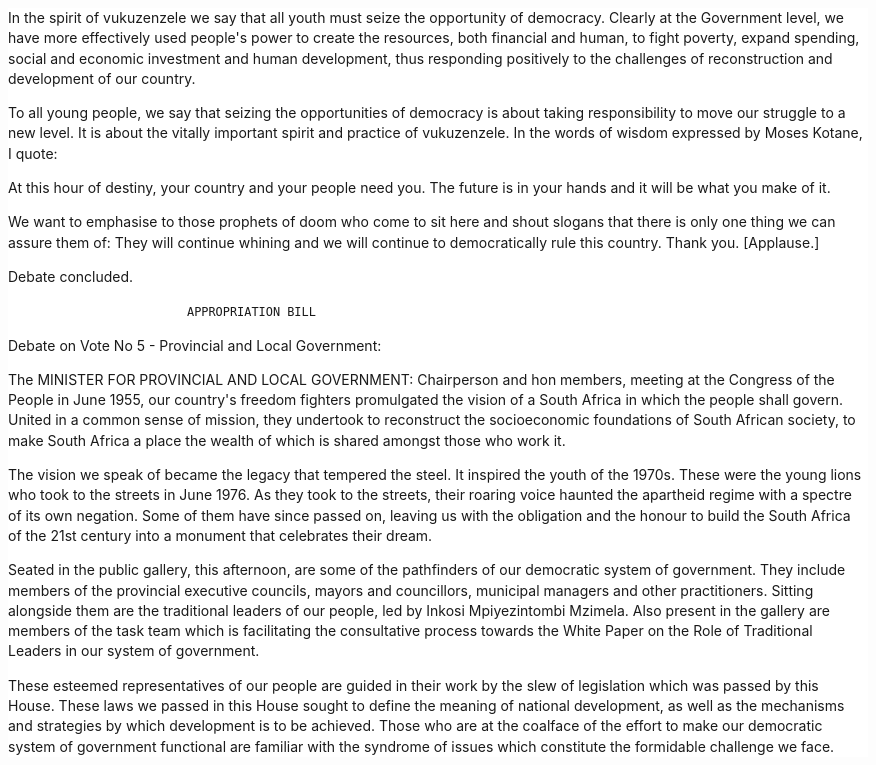 In the spirit of vukuzenzele we say that all youth must seize the
opportunity of democracy. Clearly at the Government level, we have more
effectively used people's power to create the resources, both financial and
human, to fight poverty, expand spending, social and economic investment
and human development, thus responding positively to the challenges of
reconstruction and development of our country.

To all young people, we say that seizing the opportunities of democracy is
about taking responsibility to move our struggle to a new level. It is
about the vitally important spirit and practice of vukuzenzele. In the
words of wisdom expressed by Moses Kotane, I quote:


  At this hour of destiny, your country and your people need you. The
  future is in your hands and it will be what you make of it.

We want to emphasise to those prophets of doom who come to sit here and
shout slogans that there is only one thing we can assure them of: They will
continue whining and we will continue to democratically rule this country.
Thank you. [Applause.]

Debate concluded.

                             APPROPRIATION BILL

Debate on Vote No 5 - Provincial and Local Government:

The MINISTER FOR PROVINCIAL AND LOCAL GOVERNMENT: Chairperson and hon
members, meeting at the Congress of the People in June 1955, our country's
freedom fighters promulgated the vision of a South Africa in which the
people shall govern. United in a common sense of mission, they undertook to
reconstruct the socioeconomic foundations of South African society, to make
South Africa a place the wealth of which is shared amongst those who work
it.

The vision we speak of became the legacy that tempered the steel. It
inspired the youth of the 1970s. These were the young lions who took to the
streets in June 1976. As they took to the streets, their roaring voice
haunted the apartheid regime with a spectre of its own negation. Some of
them have since passed on, leaving us with the obligation and the honour to
build the South Africa of the 21st century into a monument that celebrates
their dream.

Seated in the public gallery, this afternoon, are some of the pathfinders
of our democratic system of government. They include members of the
provincial executive councils, mayors and councillors, municipal managers
and other practitioners. Sitting alongside them are the traditional leaders
of our people, led by Inkosi Mpiyezintombi Mzimela. Also present in the
gallery are members of the task team which is facilitating the consultative
process towards the White Paper on the Role of Traditional Leaders in our
system of government.

These esteemed representatives of our people are guided in their work by
the slew of legislation which was passed by this House. These laws we
passed in this House sought to define the meaning of national development,
as well as the mechanisms and strategies by which development is to be
achieved. Those who are at the coalface of the effort to make our
democratic system of government functional are familiar with the syndrome
of issues which constitute the formidable challenge we face.
